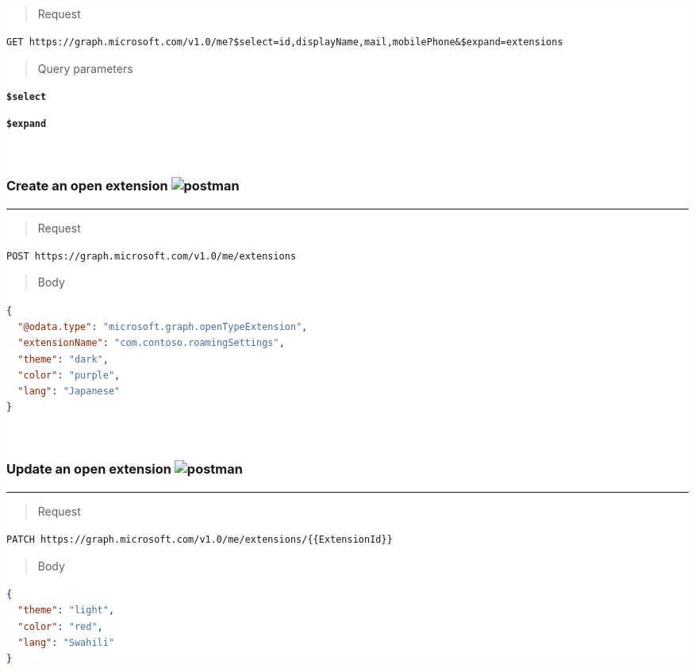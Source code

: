 > Request

```
GET https://graph.microsoft.com/v1.0/me?$select=id,displayName,mail,mobilePhone&$expand=extensions
```

> Query parameters

**`$select`**

**`$expand`**

<br>

### Create an open extension ![postman](https://img.shields.io/badge/auth-token-brightgreen)

---
> Request

```
POST https://graph.microsoft.com/v1.0/me/extensions
```


> Body

```json
{
  "@odata.type": "microsoft.graph.openTypeExtension",
  "extensionName": "com.contoso.roamingSettings",
  "theme": "dark",
  "color": "purple",
  "lang": "Japanese"
}
```

<br>

### Update an open extension ![postman](https://img.shields.io/badge/auth-token-brightgreen)

---
> Request

```
PATCH https://graph.microsoft.com/v1.0/me/extensions/{{ExtensionId}}
```


> Body

```json
{
  "theme": "light",
  "color": "red",
  "lang": "Swahili"
}
```
